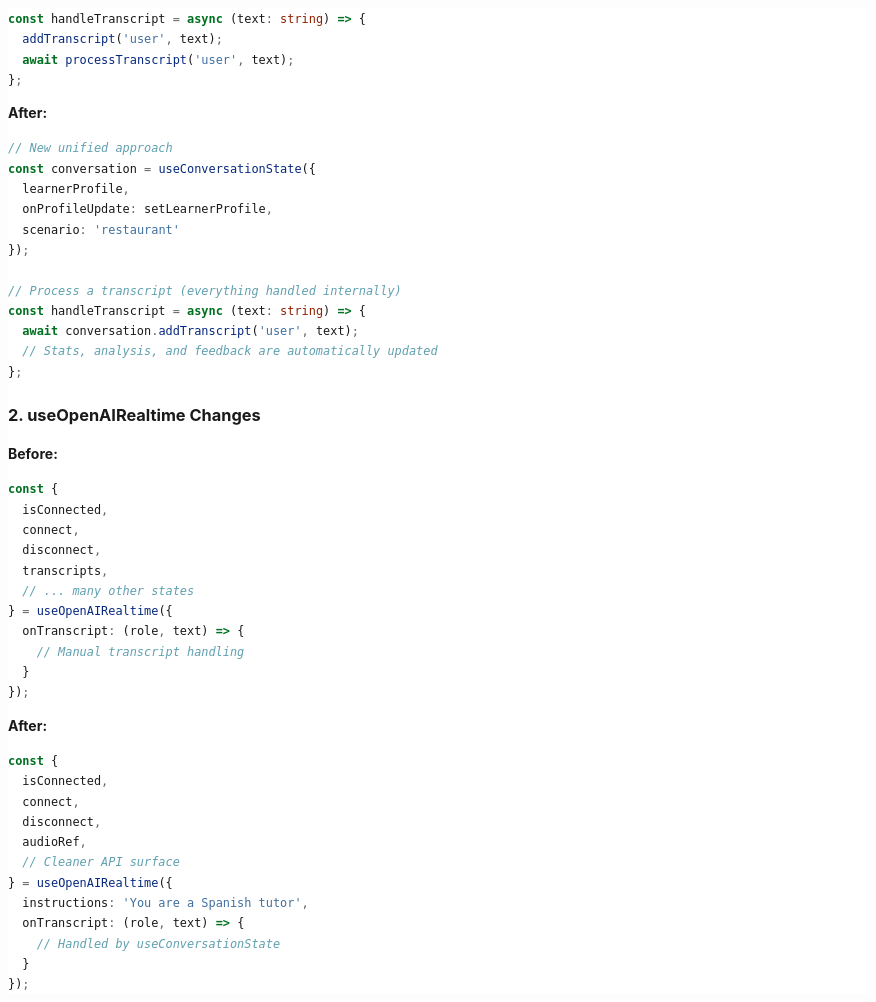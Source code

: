 ```typescript
const handleTranscript = async (text: string) => {
  addTranscript('user', text);
  await processTranscript('user', text);
};
```

**After:**
```typescript
// New unified approach
const conversation = useConversationState({
  learnerProfile,
  onProfileUpdate: setLearnerProfile,
  scenario: 'restaurant'
});

// Process a transcript (everything handled internally)
const handleTranscript = async (text: string) => {
  await conversation.addTranscript('user', text);
  // Stats, analysis, and feedback are automatically updated
};
```

### 2. useOpenAIRealtime Changes

**Before:**
```typescript
const {
  isConnected,
  connect,
  disconnect,
  transcripts,
  // ... many other states
} = useOpenAIRealtime({
  onTranscript: (role, text) => {
    // Manual transcript handling
  }
});
```

**After:**
```typescript
const {
  isConnected,
  connect,
  disconnect,
  audioRef,
  // Cleaner API surface
} = useOpenAIRealtime({
  instructions: 'You are a Spanish tutor',
  onTranscript: (role, text) => {
    // Handled by useConversationState
  }
});
```
